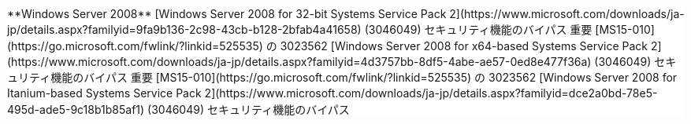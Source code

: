 </td>
</tr>
<tr>
<td style="border:1px solid black;" colspan="4">
**Windows Server 2008**

</td>
</tr>
<tr>
<td style="border:1px solid black;">
[Windows Server 2008 for 32-bit Systems Service Pack 2](https://www.microsoft.com/downloads/ja-jp/details.aspx?familyid=9fa9b136-2c98-43cb-b128-2bfab4a41658)  
(3046049)

</td>
<td style="border:1px solid black;">
セキュリティ機能のバイパス

</td>
<td style="border:1px solid black;">
重要

</td>
<td style="border:1px solid black;">
[MS15-010](https://go.microsoft.com/fwlink/?linkid=525535) の 3023562

</td>
</tr>
<tr>
<td style="border:1px solid black;">
[Windows Server 2008 for x64-based Systems Service Pack 2](https://www.microsoft.com/downloads/ja-jp/details.aspx?familyid=4d3757bb-8df5-4abe-ae57-0ed8e477f36a)  
(3046049)

</td>
<td style="border:1px solid black;">
セキュリティ機能のバイパス

</td>
<td style="border:1px solid black;">
重要

</td>
<td style="border:1px solid black;">
[MS15-010](https://go.microsoft.com/fwlink/?linkid=525535) の 3023562

</td>
</tr>
<tr>
<td style="border:1px solid black;">
[Windows Server 2008 for Itanium-based Systems Service Pack 2](https://www.microsoft.com/downloads/ja-jp/details.aspx?familyid=dce2a0bd-78e5-495d-ade5-9c18b1b85af1)  
(3046049)

</td>
<td style="border:1px solid black;">
セキュリティ機能のバイパス
